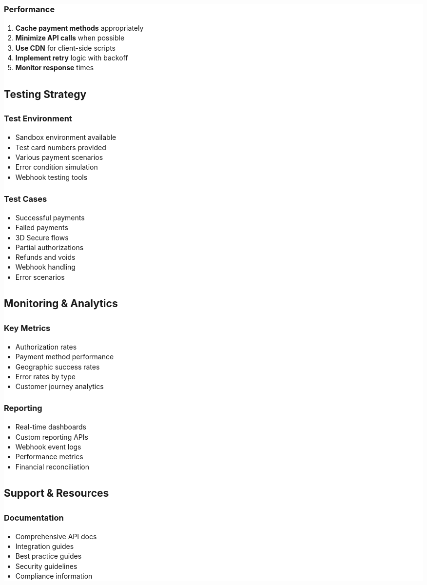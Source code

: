 ### Performance
1. **Cache payment methods** appropriately
2. **Minimize API calls** when possible
3. **Use CDN** for client-side scripts
4. **Implement retry** logic with backoff
5. **Monitor response** times

## Testing Strategy

### Test Environment
- Sandbox environment available
- Test card numbers provided
- Various payment scenarios
- Error condition simulation
- Webhook testing tools

### Test Cases
- Successful payments
- Failed payments
- 3D Secure flows
- Partial authorizations
- Refunds and voids
- Webhook handling
- Error scenarios

## Monitoring & Analytics

### Key Metrics
- Authorization rates
- Payment method performance
- Geographic success rates
- Error rates by type
- Customer journey analytics

### Reporting
- Real-time dashboards
- Custom reporting APIs
- Webhook event logs
- Performance metrics
- Financial reconciliation

## Support & Resources

### Documentation
- Comprehensive API docs
- Integration guides
- Best practice guides
- Security guidelines
- Compliance information
